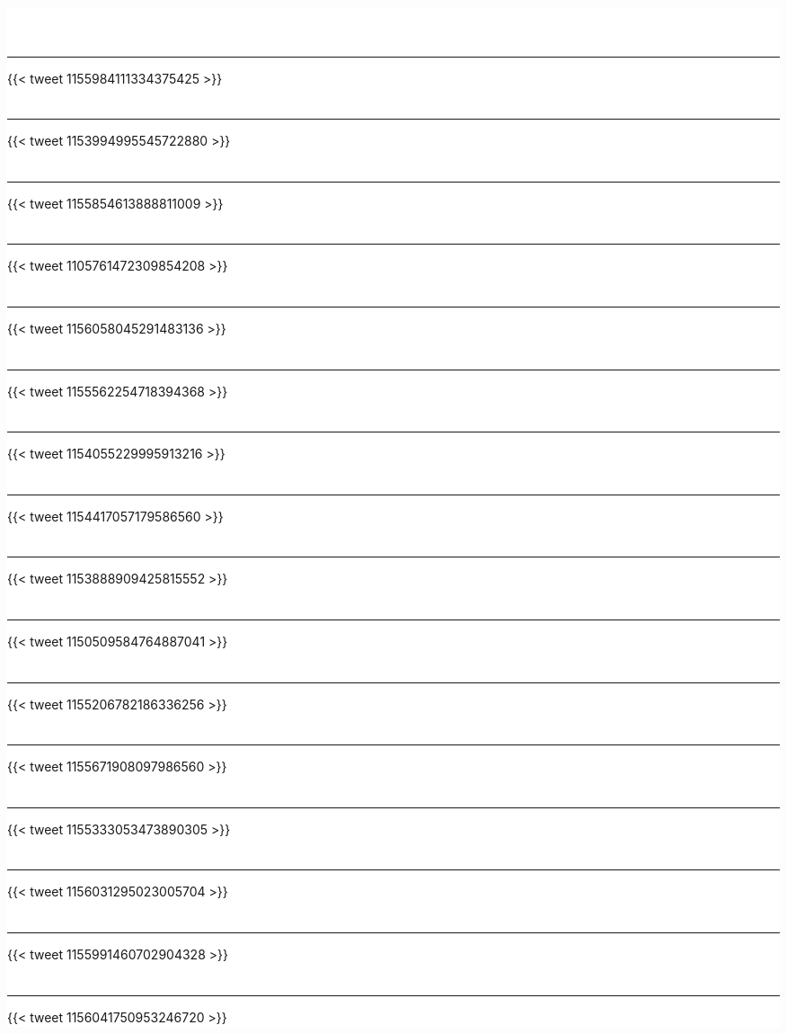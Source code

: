 <br>
<br>
<hr>
{{< tweet 1155984111334375425 >}}
<br>
<br>
<hr>
{{< tweet 1153994995545722880 >}}
<br>
<br>
<hr>
{{< tweet 1155854613888811009 >}}
<br>
<br>
<hr>
{{< tweet 1105761472309854208 >}}
<br>
<br>
<hr>
{{< tweet 1156058045291483136 >}}
<br>
<br>
<hr>
{{< tweet 1155562254718394368 >}}
<br>
<br>
<hr>
{{< tweet 1154055229995913216 >}}
<br>
<br>
<hr>
{{< tweet 1154417057179586560 >}}
<br>
<br>
<hr>
{{< tweet 1153888909425815552 >}}
<br>
<br>
<hr>
{{< tweet 1150509584764887041 >}}
<br>
<br>
<hr>
{{< tweet 1155206782186336256 >}}
<br>
<br>
<hr>
{{< tweet 1155671908097986560 >}}
<br>
<br>
<hr>
{{< tweet 1155333053473890305 >}}
<br>
<br>
<hr>
{{< tweet 1156031295023005704 >}}
<br>
<br>
<hr>
{{< tweet 1155991460702904328 >}}
<br>
<br>
<hr>
{{< tweet 1156041750953246720 >}}